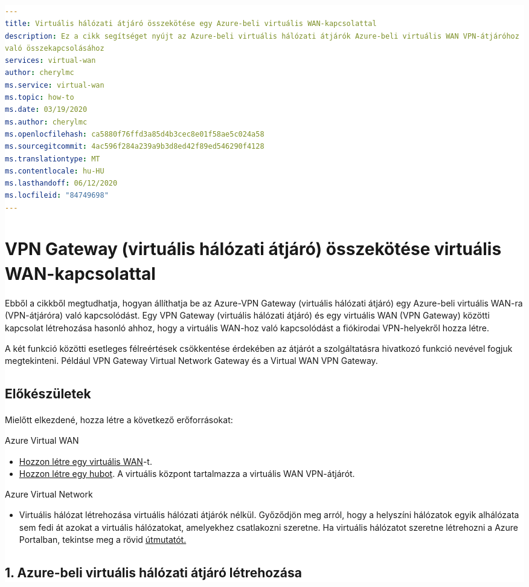 ```yaml
---
title: Virtuális hálózati átjáró összekötése egy Azure-beli virtuális WAN-kapcsolattal
description: Ez a cikk segítséget nyújt az Azure-beli virtuális hálózati átjárók Azure-beli virtuális WAN VPN-átjáróhoz való összekapcsolásához
services: virtual-wan
author: cherylmc
ms.service: virtual-wan
ms.topic: how-to
ms.date: 03/19/2020
ms.author: cherylmc
ms.openlocfilehash: ca5880f76ffd3a85d4b3cec8e01f58ae5c024a58
ms.sourcegitcommit: 4ac596f284a239a9b3d8ed42f89ed546290f4128
ms.translationtype: MT
ms.contentlocale: hu-HU
ms.lasthandoff: 06/12/2020
ms.locfileid: "84749698"
---
```

# <a name="connect-a-vpn-gateway-virtual-network-gateway-to-virtual-wan"></a>VPN Gateway (virtuális hálózati átjáró) összekötése virtuális WAN-kapcsolattal

Ebből a cikkből megtudhatja, hogyan állíthatja be az Azure-VPN Gateway (virtuális hálózati átjáró) egy Azure-beli virtuális WAN-ra (VPN-átjáróra) való kapcsolódást. Egy VPN Gateway (virtuális hálózati átjáró) és egy virtuális WAN (VPN Gateway) közötti kapcsolat létrehozása hasonló ahhoz, hogy a virtuális WAN-hoz való kapcsolódást a fiókirodai VPN-helyekről hozza létre.

A két funkció közötti esetleges félreértések csökkentése érdekében az átjárót a szolgáltatásra hivatkozó funkció nevével fogjuk megtekinteni. Például VPN Gateway Virtual Network Gateway és a Virtual WAN VPN Gateway.

## <a name="before-you-begin"></a>Előkészületek

Mielőtt elkezdené, hozza létre a következő erőforrásokat:

Azure Virtual WAN

* [Hozzon létre egy virtuális WAN](virtual-wan-site-to-site-portal.md#openvwan)-t.
* [Hozzon létre egy hubot](virtual-wan-site-to-site-portal.md#hub). A virtuális központ tartalmazza a virtuális WAN VPN-átjárót.

Azure Virtual Network

* Virtuális hálózat létrehozása virtuális hálózati átjárók nélkül. Győződjön meg arról, hogy a helyszíni hálózatok egyik alhálózata sem fedi át azokat a virtuális hálózatokat, amelyekhez csatlakozni szeretne. Ha virtuális hálózatot szeretne létrehozni a Azure Portalban, tekintse meg a rövid [útmutatót.](../virtual-network/quick-create-portal.md)

## <a name="1-create-an-azure-virtual-network-gateway"></a><a name="vnetgw"></a>1. Azure-beli virtuális hálózati átjáró létrehozása
